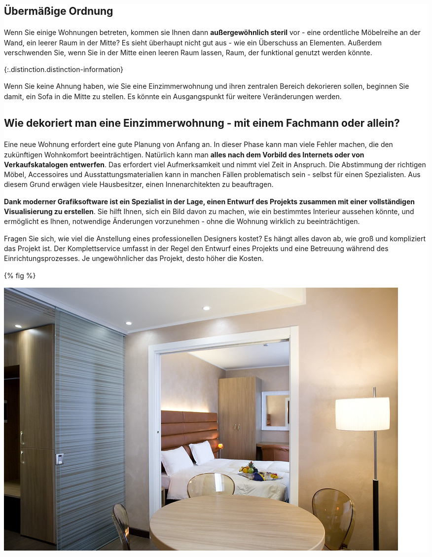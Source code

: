 ## Übermäßige Ordnung

Wenn Sie einige Wohnungen betreten, kommen sie Ihnen dann **außergewöhnlich steril** vor - eine ordentliche Möbelreihe an der Wand, ein leerer Raum in der Mitte? Es sieht überhaupt nicht gut aus - wie ein Überschuss an Elementen. Außerdem verschwenden Sie, wenn Sie in der Mitte einen leeren Raum lassen, Raum, der funktional genutzt werden könnte.

{:.distinction.distinction-information}

Wenn Sie keine Ahnung haben, wie Sie eine Einzimmerwohnung und ihren zentralen Bereich dekorieren sollen, beginnen Sie damit, ein Sofa in die Mitte zu stellen. Es könnte ein Ausgangspunkt für weitere Veränderungen werden.

## Wie dekoriert man eine Einzimmerwohnung - mit einem Fachmann oder allein?

Eine neue Wohnung erfordert eine gute Planung von Anfang an. In dieser Phase kann man viele Fehler machen, die den zukünftigen Wohnkomfort beeinträchtigen. Natürlich kann man **alles nach dem Vorbild des Internets oder von Verkaufskatalogen entwerfen**. Das erfordert viel Aufmerksamkeit und nimmt viel Zeit in Anspruch. Die Abstimmung der richtigen Möbel, Accessoires und Ausstattungsmaterialien kann in manchen Fällen problematisch sein - selbst für einen Spezialisten. Aus diesem Grund erwägen viele Hausbesitzer, einen Innenarchitekten zu beauftragen.

**Dank moderner Grafiksoftware ist ein Spezialist in der Lage, einen Entwurf des Projekts zusammen mit einer vollständigen Visualisierung zu erstellen**. Sie hilft Ihnen, sich ein Bild davon zu machen, wie ein bestimmtes Interieur aussehen könnte, und ermöglicht es Ihnen, notwendige Änderungen vorzunehmen - ohne die Wohnung wirklich zu beeinträchtigen.

Fragen Sie sich, wie viel die Anstellung eines professionellen Designers kostet? Es hängt alles davon ab, wie groß und kompliziert das Projekt ist. Der Komplettservice umfasst in der Regel den Entwurf eines Projekts und eine Betreuung während des Einrichtungsprozesses. Je ungewöhnlicher das Projekt, desto höher die Kosten.

{% fig %}

![Wie dekoriert man eine Einzimmerwohnung - mit einem Fachmann oder allein?](/uploads/male-mieszkanie-projekt-projektant.jpg "Wie dekoriert man eine Einzimmerwohnung - mit einem Fachmann oder allein?")
